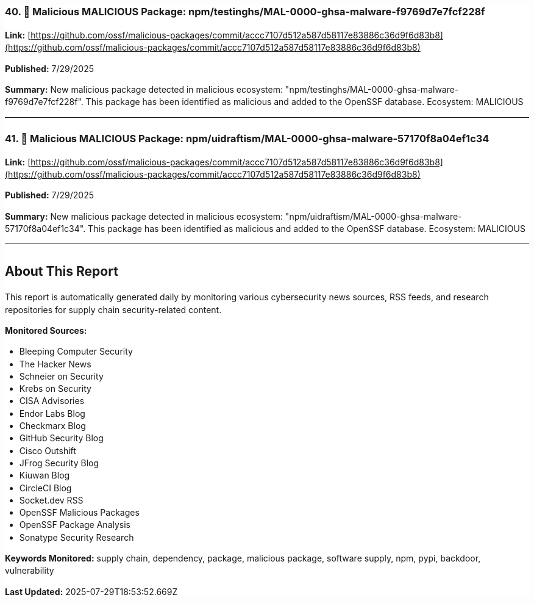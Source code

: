 ### 40. 🚨 Malicious MALICIOUS Package: npm/testinghs/MAL-0000-ghsa-malware-f9769d7e7fcf228f

**Link:** [https://github.com/ossf/malicious-packages/commit/accc7107d512a587d58117e83886c36d9f6d83b8](https://github.com/ossf/malicious-packages/commit/accc7107d512a587d58117e83886c36d9f6d83b8)

**Published:** 7/29/2025

**Summary:** New malicious package detected in malicious ecosystem: "npm/testinghs/MAL-0000-ghsa-malware-f9769d7e7fcf228f". This package has been identified as malicious and added to the OpenSSF database. Ecosystem: MALICIOUS

---

### 41. 🚨 Malicious MALICIOUS Package: npm/uidraftism/MAL-0000-ghsa-malware-57170f8a04ef1c34

**Link:** [https://github.com/ossf/malicious-packages/commit/accc7107d512a587d58117e83886c36d9f6d83b8](https://github.com/ossf/malicious-packages/commit/accc7107d512a587d58117e83886c36d9f6d83b8)

**Published:** 7/29/2025

**Summary:** New malicious package detected in malicious ecosystem: "npm/uidraftism/MAL-0000-ghsa-malware-57170f8a04ef1c34". This package has been identified as malicious and added to the OpenSSF database. Ecosystem: MALICIOUS

---

## About This Report

This report is automatically generated daily by monitoring various cybersecurity news sources, RSS feeds, and research repositories for supply chain security-related content.

**Monitored Sources:**
- Bleeping Computer Security
- The Hacker News
- Schneier on Security
- Krebs on Security
- CISA Advisories
- Endor Labs Blog
- Checkmarx Blog
- GitHub Security Blog
- Cisco Outshift
- JFrog Security Blog
- Kiuwan Blog
- CircleCI Blog
- Socket.dev RSS
- OpenSSF Malicious Packages
- OpenSSF Package Analysis
- Sonatype Security Research

**Keywords Monitored:** supply chain, dependency, package, malicious package, software supply, npm, pypi, backdoor, vulnerability

**Last Updated:** 2025-07-29T18:53:52.669Z
